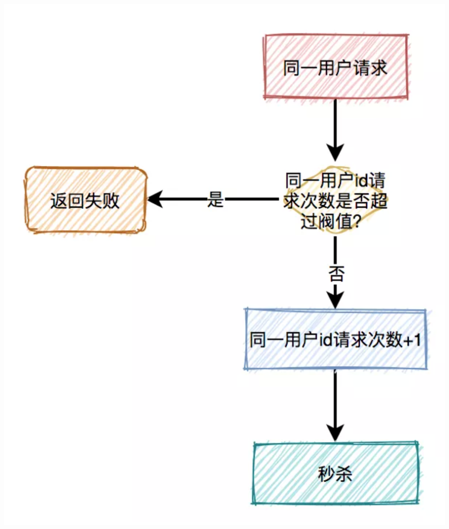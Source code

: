 ![image-20210824121126142](https://raw.githubusercontent.com/HealerJean/HealerJean.github.io/master/blogImages/image-20210824121126142.png)
